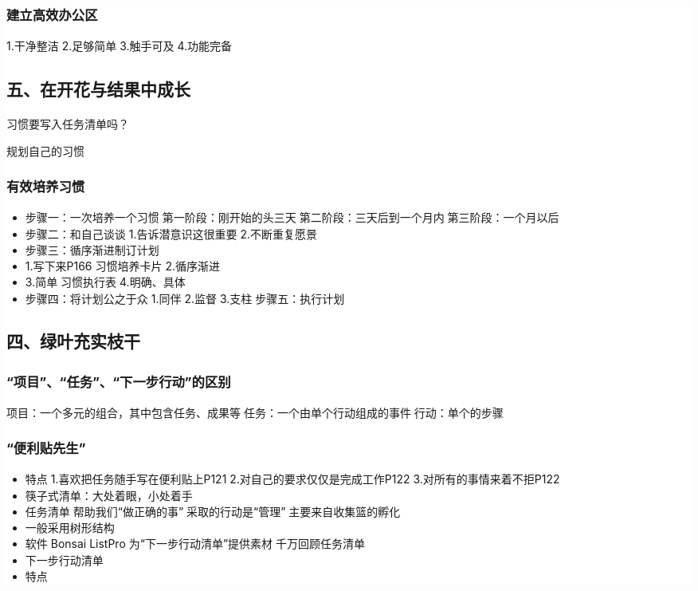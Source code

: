 ### 建立高效办公区

1.干净整洁
2.足够简单
3.触手可及
4.功能完备

## 五、在开花与结果中成长

习惯要写入任务清单吗？

规划自己的习惯


### 有效培养习惯

- 步骤一：一次培养一个习惯
第一阶段：刚开始的头三天
第二阶段：三天后到一个月内
第三阶段：一个月以后
- 步骤二：和自己谈谈
1.告诉潜意识这很重要
2.不断重复愿景
- 步骤三：循序渐进制订计划
 - 1.写下来P166
习惯培养卡片
2.循序渐进
 - 3.简单
习惯执行表
4.明确、具体
- 步骤四：将计划公之于众
1.同伴
2.监督
3.支柱
步骤五：执行计划

## 四、绿叶充实枝干


### “项目”、“任务”、“下一步行动”的区别

项目：一个多元的组合，其中包含任务、成果等
任务：一个由单个行动组成的事件
行动：单个的步骤

### “便利贴先生”

- 特点
1.喜欢把任务随手写在便利贴上P121
2.对自己的要求仅仅是完成工作P122
3.对所有的事情来着不拒P122
- 筷子式清单：大处着眼，小处着手
 - 任务清单
帮助我们“做正确的事”
采取的行动是“管理”
主要来自收集篮的孵化
  - 一般采用树形结构
   - 软件
Bonsai
ListPro
为“下一步行动清单”提供素材
千万回顾任务清单
 - 下一步行动清单
  - 特点